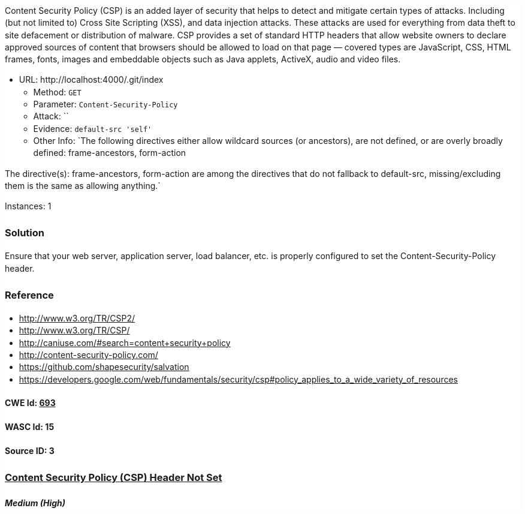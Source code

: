 Content Security Policy (CSP) is an added layer of security that helps to detect and mitigate certain types of attacks. Including (but not limited to) Cross Site Scripting (XSS), and data injection attacks. These attacks are used for everything from data theft to site defacement or distribution of malware. CSP provides a set of standard HTTP headers that allow website owners to declare approved sources of content that browsers should be allowed to load on that page — covered types are JavaScript, CSS, HTML frames, fonts, images and embeddable objects such as Java applets, ActiveX, audio and video files.

* URL: http://localhost:4000/.git/index
  * Method: `GET`
  * Parameter: `Content-Security-Policy`
  * Attack: ``
  * Evidence: `default-src 'self'`
  * Other Info: `The following directives either allow wildcard sources (or ancestors), are not defined, or are overly broadly defined: 
frame-ancestors, form-action

The directive(s): frame-ancestors, form-action are among the directives that do not fallback to default-src, missing/excluding them is the same as allowing anything.`

Instances: 1

### Solution

Ensure that your web server, application server, load balancer, etc. is properly configured to set the Content-Security-Policy header.

### Reference


* [ http://www.w3.org/TR/CSP2/ ](http://www.w3.org/TR/CSP2/)
* [ http://www.w3.org/TR/CSP/ ](http://www.w3.org/TR/CSP/)
* [ http://caniuse.com/#search=content+security+policy ](http://caniuse.com/#search=content+security+policy)
* [ http://content-security-policy.com/ ](http://content-security-policy.com/)
* [ https://github.com/shapesecurity/salvation ](https://github.com/shapesecurity/salvation)
* [ https://developers.google.com/web/fundamentals/security/csp#policy_applies_to_a_wide_variety_of_resources ](https://developers.google.com/web/fundamentals/security/csp#policy_applies_to_a_wide_variety_of_resources)


#### CWE Id: [ 693 ](https://cwe.mitre.org/data/definitions/693.html)


#### WASC Id: 15

#### Source ID: 3

### [ Content Security Policy (CSP) Header Not Set ](https://www.zaproxy.org/docs/alerts/10038/)



##### Medium (High)
